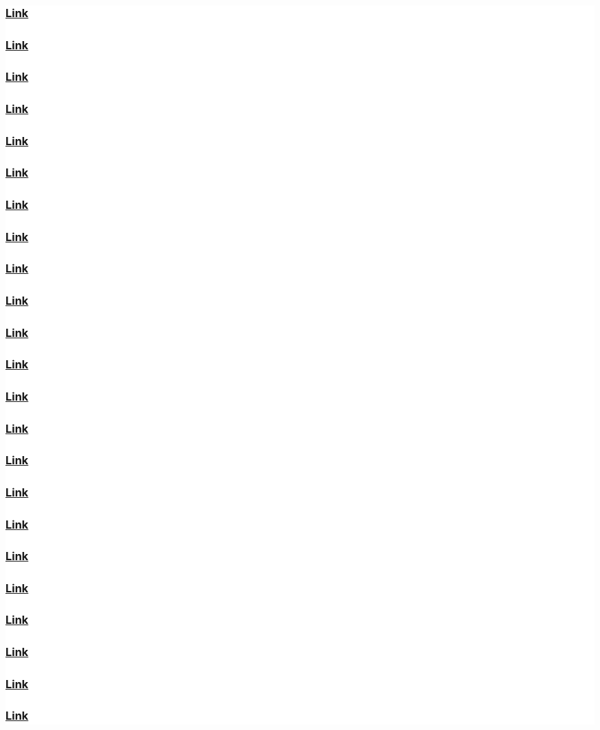### [Link](https://images.dog.ceo/breeds/rottweiler/n02106550_4254.jpg)
### [Link](https://images.dog.ceo/breeds/rottweiler/n02106550_4339.jpg)
### [Link](https://images.dog.ceo/breeds/rottweiler/n02106550_4397.jpg)
### [Link](https://images.dog.ceo/breeds/rottweiler/n02106550_4785.jpg)
### [Link](https://images.dog.ceo/breeds/rottweiler/n02106550_4910.jpg)
### [Link](https://images.dog.ceo/breeds/rottweiler/n02106550_4920.jpg)
### [Link](https://images.dog.ceo/breeds/rottweiler/n02106550_4955.jpg)
### [Link](https://images.dog.ceo/breeds/rottweiler/n02106550_4962.jpg)
### [Link](https://images.dog.ceo/breeds/rottweiler/n02106550_4987.jpg)
### [Link](https://images.dog.ceo/breeds/rottweiler/n02106550_5028.jpg)
### [Link](https://images.dog.ceo/breeds/rottweiler/n02106550_5133.jpg)
### [Link](https://images.dog.ceo/breeds/rottweiler/n02106550_5184.jpg)
### [Link](https://images.dog.ceo/breeds/rottweiler/n02106550_5222.jpg)
### [Link](https://images.dog.ceo/breeds/rottweiler/n02106550_5252.jpg)
### [Link](https://images.dog.ceo/breeds/rottweiler/n02106550_5271.jpg)
### [Link](https://images.dog.ceo/breeds/rottweiler/n02106550_5311.jpg)
### [Link](https://images.dog.ceo/breeds/rottweiler/n02106550_5710.jpg)
### [Link](https://images.dog.ceo/breeds/rottweiler/n02106550_5752.jpg)
### [Link](https://images.dog.ceo/breeds/rottweiler/n02106550_5754.jpg)
### [Link](https://images.dog.ceo/breeds/rottweiler/n02106550_5928.jpg)
### [Link](https://images.dog.ceo/breeds/rottweiler/n02106550_6074.jpg)
### [Link](https://images.dog.ceo/breeds/rottweiler/n02106550_6130.jpg)
### [Link](https://images.dog.ceo/breeds/rottweiler/n02106550_6192.jpg)